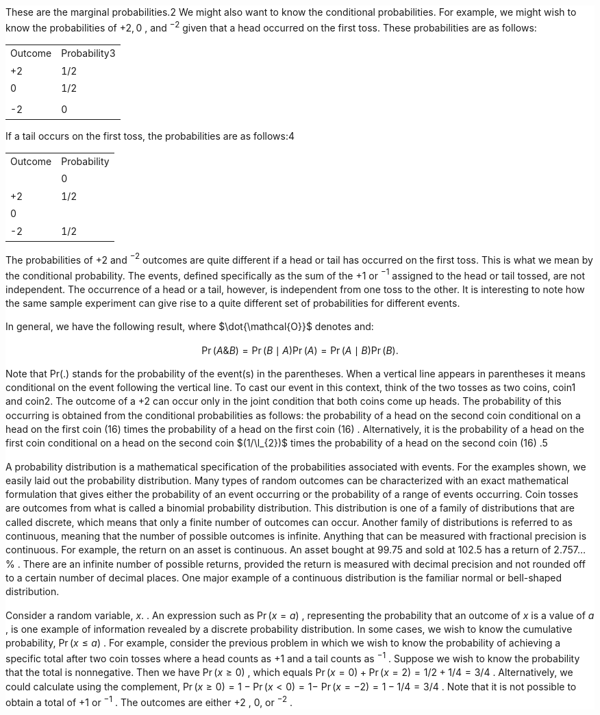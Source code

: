These are the marginal probabilities.2 We might also want to know the conditional probabilities. For example, we might wish to know the probabilities of $+2,0$ , and $^{-2}$ given that a head occurred on the first toss. These probabilities are as follows:  

<html><body><table><tr><td>Outcome</td><td>Probability3</td></tr><tr><td>+2</td><td>1/2</td></tr><tr><td>0</td><td>1/2</td></tr><tr><td></td><td></td></tr><tr><td>-2</td><td>0</td></tr></table></body></html>  

If a tail occurs on the first toss, the probabilities are as follows:4  

<html><body><table><tr><td>Outcome</td><td>Probability</td></tr><tr><td></td><td>0</td></tr><tr><td>+2</td><td>1/2</td></tr><tr><td>0</td><td></td></tr><tr><td>-2</td><td>1/2</td></tr></table></body></html>  

The probabilities of $+2$ and $^{-2}$ outcomes are quite different if a head or tail has occurred on the first toss. This is what we mean by the conditional probability. The events, defined specifically as the sum of the $+1$ or $^{-1}$ assigned to the head or tail tossed, are not independent. The occurrence of a head or a tail, however, is independent from one toss to the other. It is interesting to note how the same sample experiment can give rise to a quite different set of probabilities for different events.  

In general, we have the following result, where $\dot{\mathcal{O}}$ denotes and:  

$$
\operatorname*{Pr}(A\&B)=\operatorname*{Pr}(B\mid A)\operatorname*{Pr}(A)=\operatorname*{Pr}(A\mid B)\operatorname*{Pr}(B).
$$  

Note that $\mathrm{Pr}(.)$ stands for the probability of the event(s) in the parentheses. When a vertical line appears in parentheses it means conditional on the event following the vertical line. To cast our event in this context, think of the two tosses as two coins, coin1 and coin2. The outcome of a $+2$ can occur only in the joint condition that both coins come up heads. The probability of this occurring is obtained from the conditional probabilities as follows: the probability of a head on the second coin conditional on a head on the first coin $(16)$ times the probability of a head on the first coin $(16)$ . Alternatively, it is the probability of a head on the first coin conditional on a head on the second coin $(1/\l_{2})$ times the probability of a head on the second coin $(16)$ .5  

A probability distribution is a mathematical specification of the probabilities associated with events. For the examples shown, we easily laid out the probability distribution. Many types of random outcomes can be characterized with an exact mathematical formulation that gives either the probability of an event occurring or the probability of a range of events occurring. Coin tosses are outcomes from what is called a binomial probability distribution. This distribution is one of a family of distributions that are called discrete, which means that only a finite number of outcomes can occur. Another family of distributions is referred to as continuous, meaning that the number of possible outcomes is infinite. Anything that can be measured with fractional precision is continuous. For example, the return on an asset is continuous. An asset bought at 99.75 and sold at 102.5 has a return of $2.757\dots\%$ . There are an infinite number of possible returns, provided the return is measured with decimal precision and not rounded off to a certain number of decimal places. One major example of a continuous distribution is the familiar normal or bell-shaped distribution.  

Consider a random variable, $x.$ . An expression such as $\operatorname*{Pr}(x=a)$ , representing the probability that an outcome of $x$ is a value of $a$ , is one example of information revealed by a discrete probability distribution. In some cases, we wish to know the cumulative probability, $\Pr(x\leq a)$ . For example, consider the previous problem in which we wish to know the probability of achieving a specific total after two coin tosses where a head counts as $+1$ and a tail counts as $^{-1}$ . Suppose we wish to know the probability that the total is nonnegative. Then we have $\operatorname*{Pr}(x\geq0)$ , which equals $\operatorname*{Pr}(x=0)+\operatorname*{Pr}(x=2)=1/2+1/4=3/4$ . Alternatively, we could calculate using the complement, $\operatorname*{Pr}(x\ge0)=1-\operatorname*{Pr}(x<0)=1-$ $\operatorname*{Pr}(x=-2)=1-1/4=3/4$ . Note that it is not possible to obtain a total of $+1$ or $^{-1}$ . The outcomes are either $+2$ , 0, or $^{-2}$ .  
